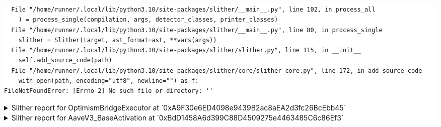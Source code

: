 ```
  File "/home/runner/.local/lib/python3.10/site-packages/slither/__main__.py", line 102, in process_all
    ) = process_single(compilation, args, detector_classes, printer_classes)
  File "/home/runner/.local/lib/python3.10/site-packages/slither/__main__.py", line 80, in process_single
    slither = Slither(target, ast_format=ast, **vars(args))
  File "/home/runner/.local/lib/python3.10/site-packages/slither/slither.py", line 115, in __init__
    self.add_source_code(path)
  File "/home/runner/.local/lib/python3.10/site-packages/slither/core/slither_core.py", line 172, in add_source_code
    with open(path, encoding="utf8", newline="") as f:
FileNotFoundError: [Errno 2] No such file or directory: ''

```

</details>

<details><summary>Slither report for OptimismBridgeExecutor at `0xA9F30e6ED4098e9439B2ac8aEA2d3fc26BcEbb45`</summary></details>

<details>
<summary>Slither report for AaveV3_BaseActivation at `0xBdD1458A6d399C88D4509275e4463485C6c86Ef3`</summary>

```
Source code not available, try to fetch the bytecode only
ERROR:SlitherSolcParsing:crytic-compile returned an empty AST. If you are trying to analyze a contract from etherscan or similar make sure it has source code available.
Traceback (most recent call last):
  File "/home/runner/.local/lib/python3.10/site-packages/slither/__main__.py", line 814, in main_impl
    ) = process_all(filename, args, detector_classes, printer_classes)
  File "/home/runner/.local/lib/python3.10/site-packages/slither/__main__.py", line 102, in process_all
    ) = process_single(compilation, args, detector_classes, printer_classes)
  File "/home/runner/.local/lib/python3.10/site-packages/slither/__main__.py", line 80, in process_single
    slither = Slither(target, ast_format=ast, **vars(args))
  File "/home/runner/.local/lib/python3.10/site-packages/slither/slither.py", line 115, in __init__
    self.add_source_code(path)
  File "/home/runner/.local/lib/python3.10/site-packages/slither/core/slither_core.py", line 172, in add_source_code
```